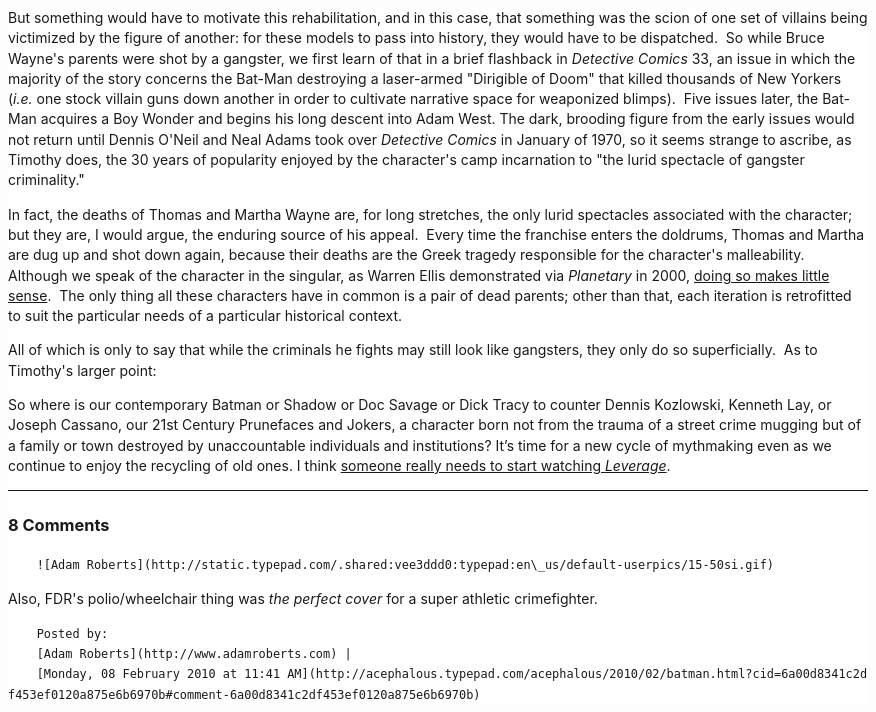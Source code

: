 But something would have to motivate this rehabilitation, and in this case, that something was the scion of one set of villains being victimized by the figure of another: for these models to pass into history, they would have to be dispatched.  So while Bruce Wayne's parents were shot by a gangster, we first learn of that in a brief flashback in _Detective Comics_ 33, an issue in which the majority of the story concerns the Bat-Man destroying a laser-armed "Dirigible of Doom" that killed thousands of New Yorkers (_i.e._ one stock villain guns down another in order to cultivate narrative space for weaponized blimps).  Five issues later, the Bat-Man acquires a Boy Wonder and begins his long descent into Adam West. The dark, brooding figure from the early issues would not return until Dennis O'Neil and Neal Adams took over _Detective Comics_ in January of 1970, so it seems strange to ascribe, as Timothy does, the 30 years of popularity enjoyed by the character's camp incarnation to "the lurid spectacle of gangster criminality."

In fact, the deaths of Thomas and Martha Wayne are, for long stretches, the only lurid spectacles associated with the character; but they are, I would argue, the enduring source of his appeal.  Every time the franchise enters the doldrums, Thomas and Martha are dug up and shot down again, because their deaths are the Greek tragedy responsible for the character's malleability.  Although we speak of the character in the singular, as Warren Ellis demonstrated via _Planetary_ in 2000, [doing so makes little sense](http://acephalous.typepad.com/acephalous/2009/04/teaching-rhetoric-via-warren-ellis-planetary-batman-night-on-earth.html).  The only thing all these characters have in common is a pair of dead parents; other than that, each iteration is retrofitted to suit the particular needs of a particular historical context.

All of which is only to say that while the criminals he fights may still look like gangsters, they only do so superficially.  As to Timothy's larger point:

So where is our contemporary Batman or Shadow or Doc Savage or Dick Tracy to counter Dennis Kozlowski, Kenneth Lay, or Joseph Cassano, our 21st Century Prunefaces and Jokers, a character born not from the trauma of a street crime mugging but of a family or town destroyed by unaccountable individuals and institutions? It’s time for a new cycle of mythmaking even as we continue to enjoy the recycling of old ones.
I think [someone really needs to start watching _Leverage_](http://acephalous.typepad.com/acephalous/2009/08/leverage-and-the-liberal-pornographic.html).
		

* * *

### 8 Comments 

		

                
[]()

	

		![Adam Roberts](http://static.typepad.com/.shared:vee3ddd0:typepad:en\_us/default-userpics/15-50si.gif)
	

	

		

Also, FDR's polio/wheelchair thing was _the perfect cover_ for a super athletic crimefighter.

	

		Posted by:
		[Adam Roberts](http://www.adamroberts.com) |
		[Monday, 08 February 2010 at 11:41 AM](http://acephalous.typepad.com/acephalous/2010/02/batman.html?cid=6a00d8341c2df453ef0120a875e6b6970b#comment-6a00d8341c2df453ef0120a875e6b6970b)
